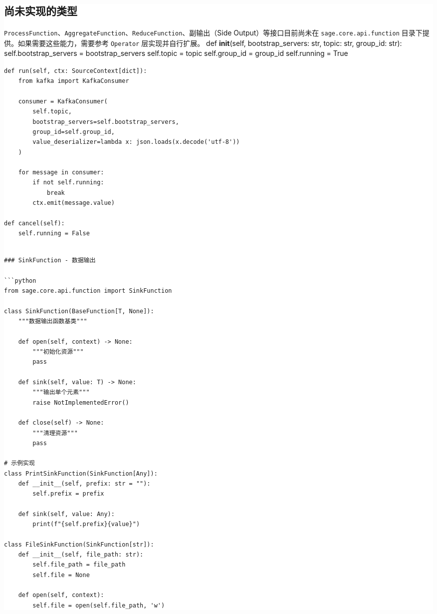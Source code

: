 ## 尚未实现的类型

`ProcessFunction`、`AggregateFunction`、`ReduceFunction`、副输出（Side Output）等接口目前尚未在 `sage.core.api.function` 目录下提供。如果需要这些能力，需要参考 `Operator` 层实现并自行扩展。
    def __init__(self, bootstrap_servers: str, topic: str, group_id: str):
        self.bootstrap_servers = bootstrap_servers
        self.topic = topic
        self.group_id = group_id
        self.running = True

    def run(self, ctx: SourceContext[dict]):
        from kafka import KafkaConsumer

        consumer = KafkaConsumer(
            self.topic,
            bootstrap_servers=self.bootstrap_servers,
            group_id=self.group_id,
            value_deserializer=lambda x: json.loads(x.decode('utf-8'))
        )

        for message in consumer:
            if not self.running:
                break
            ctx.emit(message.value)

    def cancel(self):
        self.running = False
```

### SinkFunction - 数据输出

```python
from sage.core.api.function import SinkFunction

class SinkFunction(BaseFunction[T, None]):
    """数据输出函数基类"""

    def open(self, context) -> None:
        """初始化资源"""
        pass

    def sink(self, value: T) -> None:
        """输出单个元素"""
        raise NotImplementedError()

    def close(self) -> None:
        """清理资源"""
        pass

# 示例实现
class PrintSinkFunction(SinkFunction[Any]):
    def __init__(self, prefix: str = ""):
        self.prefix = prefix

    def sink(self, value: Any):
        print(f"{self.prefix}{value}")

class FileSinkFunction(SinkFunction[str]):
    def __init__(self, file_path: str):
        self.file_path = file_path
        self.file = None

    def open(self, context):
        self.file = open(self.file_path, 'w')

```
